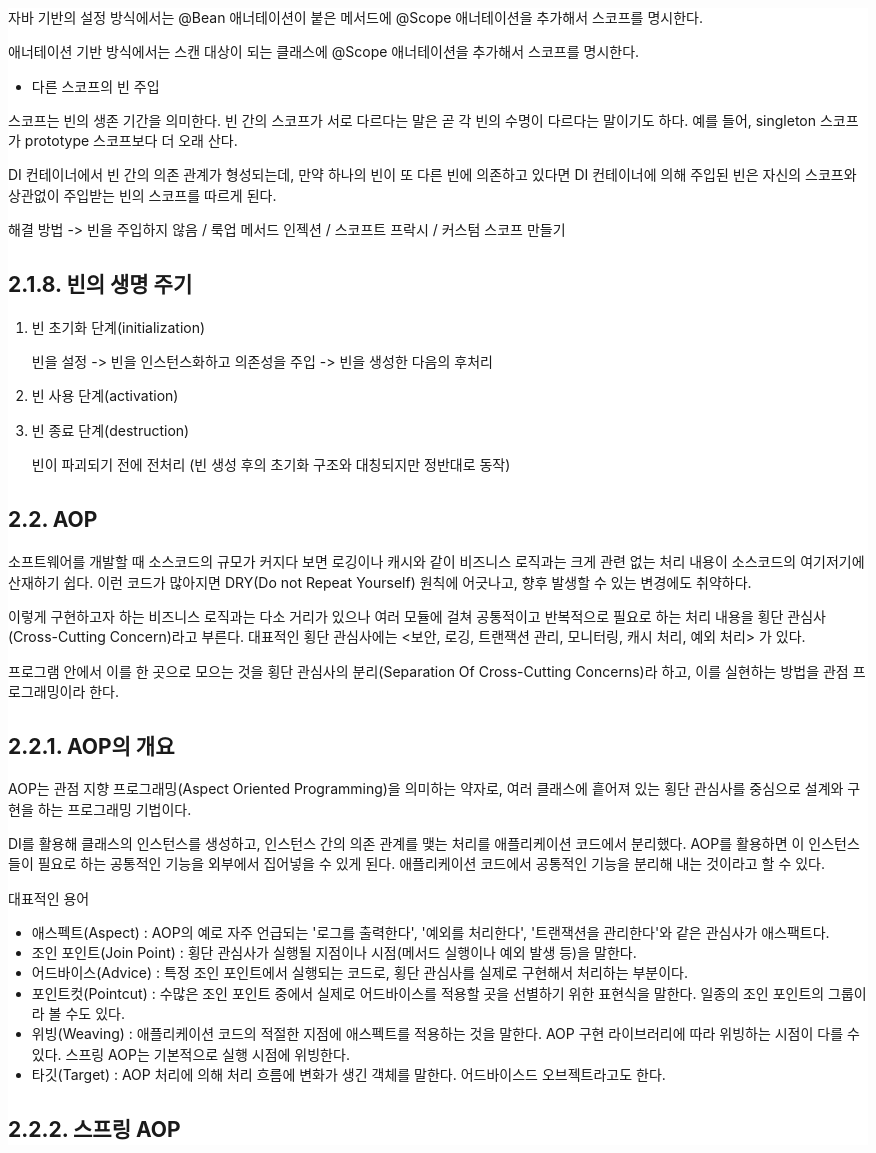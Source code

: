 자바 기반의 설정 방식에서는 @Bean 애너테이션이 붙은 메서드에 @Scope 애너테이션을 추가해서 스코프를 명시한다.

애너테이션 기반 방식에서는 스캔 대상이 되는 클래스에 @Scope 애너테이션을 추가해서 스코프를 명시한다.

* 다른 스코프의 빈 주입

스코프는 빈의 생존 기간을 의미한다. 빈 간의 스코프가 서로 다르다는 말은 곧 각 빈의 수명이 다르다는 말이기도 하다. 예를 들어, singleton 스코프가 prototype 스코프보다 더 오래 산다.

DI 컨테이너에서 빈 간의 의존 관계가 형성되는데, 만약 하나의 빈이 또 다른 빈에 의존하고 있다면 DI 컨테이너에 의해 주입된 빈은 자신의 스코프와 상관없이 주입받는 빈의 스코프를 따르게 된다.

해결 방법 -&gt; 빈을 주입하지 않음 / 룩업 메서드 인젝션 / 스코프트 프락시 / 커스텀 스코프 만들기

## 2.1.8. 빈의 생명 주기

1. 빈 초기화 단계\(initialization\)

   빈을 설정 -&gt; 빈을 인스턴스화하고 의존성을 주입 -&gt; 빈을 생성한 다음의 후처리

2. 빈 사용 단계\(activation\)
3. 빈 종료 단계\(destruction\)

   빈이 파괴되기 전에 전처리 \(빈 생성 후의 초기화 구조와 대칭되지만 정반대로 동작\)

## 2.2. AOP

소프트웨어를 개발할 때 소스코드의 규모가 커지다 보면 로깅이나 캐시와 같이 비즈니스 로직과는 크게 관련 없는 처리 내용이 소스코드의 여기저기에 산재하기 쉽다. 이런 코드가 많아지면 DRY\(Do not Repeat Yourself\) 원칙에 어긋나고, 향후 발생할 수 있는 변경에도 취약하다.

이렇게 구현하고자 하는 비즈니스 로직과는 다소 거리가 있으나 여러 모듈에 걸쳐 공통적이고 반복적으로 필요로 하는 처리 내용을 횡단 관심사\(Cross-Cutting Concern\)라고 부른다. 대표적인 횡단 관심사에는 &lt;보안, 로깅, 트랜잭션 관리, 모니터링, 캐시 처리, 예외 처리&gt; 가 있다.

프로그램 안에서 이를 한 곳으로 모으는 것을 횡단 관심사의 분리\(Separation Of Cross-Cutting Concerns\)라 하고, 이를 실현하는 방법을 관점 프로그래밍이라 한다.

## 2.2.1. AOP의 개요

AOP는 관점 지향 프로그래밍\(Aspect Oriented Programming\)을 의미하는 약자로, 여러 클래스에 흩어져 있는 횡단 관심사를 중심으로 설계와 구현을 하는 프로그래밍 기법이다.

DI를 활용해 클래스의 인스턴스를 생성하고, 인스턴스 간의 의존 관계를 맺는 처리를 애플리케이션 코드에서 분리했다. AOP를 활용하면 이 인스턴스들이 필요로 하는 공통적인 기능을 외부에서 집어넣을 수 있게 된다. 애플리케이션 코드에서 공통적인 기능을 분리해 내는 것이라고 할 수 있다.

대표적인 용어

* 애스펙트\(Aspect\) : AOP의 예로 자주 언급되는 '로그를 출력한다', '예외를 처리한다', '트랜잭션을 관리한다'와 같은 관심사가 애스팩트다.
* 조인 포인트\(Join Point\) : 횡단 관심사가 실행될 지점이나 시점\(메서드 실행이나 예외 발생 등\)을 말한다.
* 어드바이스\(Advice\) : 특정 조인 포인트에서 실행되는 코드로, 횡단 관심사를 실제로 구현해서 처리하는 부분이다.
* 포인트컷\(Pointcut\) : 수많은 조인 포인트 중에서 실제로 어드바이스를 적용할 곳을 선별하기 위한 표현식을 말한다. 일종의 조인 포인트의 그룹이라 볼 수도 있다.
* 위빙\(Weaving\) : 애플리케이션 코드의 적절한 지점에 애스펙트를 적용하는 것을 말한다. AOP 구현 라이브러리에 따라 위빙하는 시점이 다를 수 있다. 스프링 AOP는 기본적으로 실행 시점에 위빙한다.
* 타깃\(Target\) : AOP 처리에 의해 처리 흐름에 변화가 생긴 객체를 말한다. 어드바이스드 오브젝트라고도 한다.

## 2.2.2. 스프링 AOP
